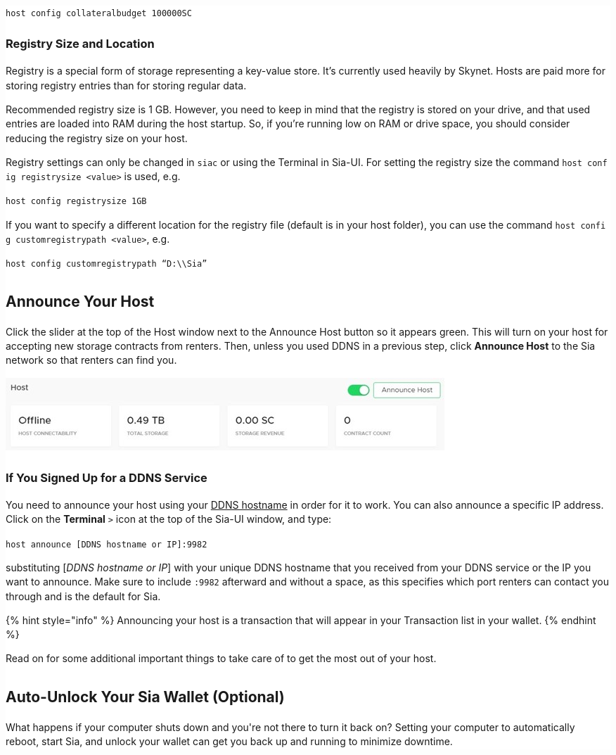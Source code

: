 `host config collateralbudget 100000SC`

### Registry Size and Location

Registry is a special form of storage representing a key-value store. It’s currently used heavily by Skynet. Hosts are paid more for storing registry entries than for storing regular data.

Recommended registry size is 1 GB. However, you need to keep in mind that the registry is stored on your drive, and that used entries are loaded into RAM during the host startup. So, if you’re running low on RAM or drive space, you should consider reducing the registry size on your host.

Registry settings can only be changed in `siac` or using the Terminal in Sia-UI. For setting the registry size the command `host config registrysize <value>` is used, e.g.

`host config registrysize 1GB`

If you want to specify a different location for the registry file \(default is in your host folder\), you can use the command `host config customregistrypath <value>`, e.g.

`host config customregistrypath “D:\\Sia”`

## Announce Your Host

Click the slider at the top of the Host window next to the Announce Host button so it appears green. This will turn on your host for accepting new storage contracts from renters. Then, unless you used DDNS in a previous step, click **Announce Host** to the Sia network so that renters can find you.

![](../../.gitbook/assets/host-announce.jpg)

### If You Signed Up for a DDNS Service

You need to announce your host using your [DDNS hostname](how-to-host-on-sia.md#set-up-dynamic-dns-ddns-optional) in order for it to work. You can also announce a specific IP address. Click on the **Terminal** `>` icon at the top of the Sia-UI window, and type:

`host announce [DDNS hostname or IP]:9982`

substituting \[_DDNS hostname or IP_\] with your unique DDNS hostname that you received from your DDNS service or the IP you want to announce. Make sure to include `:9982` afterward and without a space, as this specifies which port renters can contact you through and is the default for Sia.

{% hint style="info" %}
Announcing your host is a transaction that will appear in your Transaction list in your wallet.
{% endhint %}

Read on for some additional important things to take care of to get the most out of your host.

## Auto-Unlock Your Sia Wallet \(Optional\)

What happens if your computer shuts down and you're not there to turn it back on? Setting your computer to automatically reboot, start Sia, and unlock your wallet can get you back up and running to minimize downtime.
